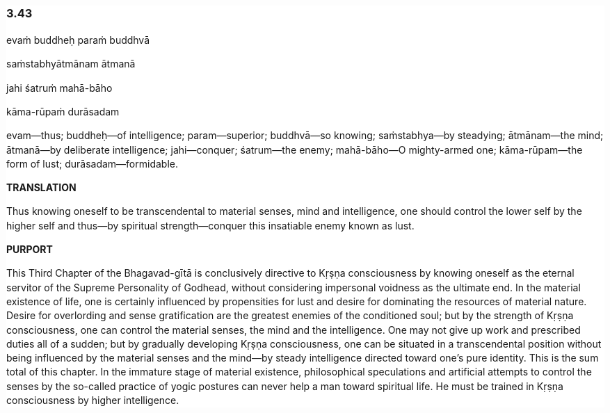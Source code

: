 ### 3.43


evaṁ buddheḥ paraṁ buddhvā

saṁstabhyātmānam ātmanā

jahi śatruṁ mahā-bāho

kāma-rūpaṁ durāsadam

evam—thus; buddheḥ—of intelligence; param—superior; buddhvā—so knowing;
saṁstabhya—by steadying; ātmānam—the mind; ātmanā—by deliberate intelligence;
jahi—conquer; śatrum—the enemy; mahā-bāho—O mighty-armed one; kāma-rūpam—the
form of lust; durāsadam—formidable.

**TRANSLATION**

Thus knowing oneself to be transcendental to material senses, mind and
intelligence, one should control the lower self by the higher self and thus—by
spiritual strength—conquer this insatiable enemy known as lust.

**PURPORT**

This Third Chapter of the Bhagavad-gītā is conclusively directive to Kṛṣṇa
consciousness by knowing oneself as the eternal servitor of the Supreme
Personality of Godhead, without considering impersonal voidness as the ultimate
end. In the material existence of life, one is certainly influenced by
propensities for lust and desire for dominating the resources of material
nature. Desire for overlording and sense gratification are the greatest enemies
of the conditioned soul; but by the strength of Kṛṣṇa consciousness, one can
control the material senses, the mind and the intelligence. One may not give up
work and prescribed duties all of a sudden; but by gradually developing Kṛṣṇa
consciousness, one can be situated in a transcendental position without being
influenced by the material senses and the mind—by steady intelligence directed
toward one’s pure identity. This is the sum total of this chapter. In the
immature stage of material existence, philosophical speculations and artificial
attempts to control the senses by the so-called practice of yogic postures can
never help a man toward spiritual life. He must be trained in Kṛṣṇa
consciousness by higher intelligence.
